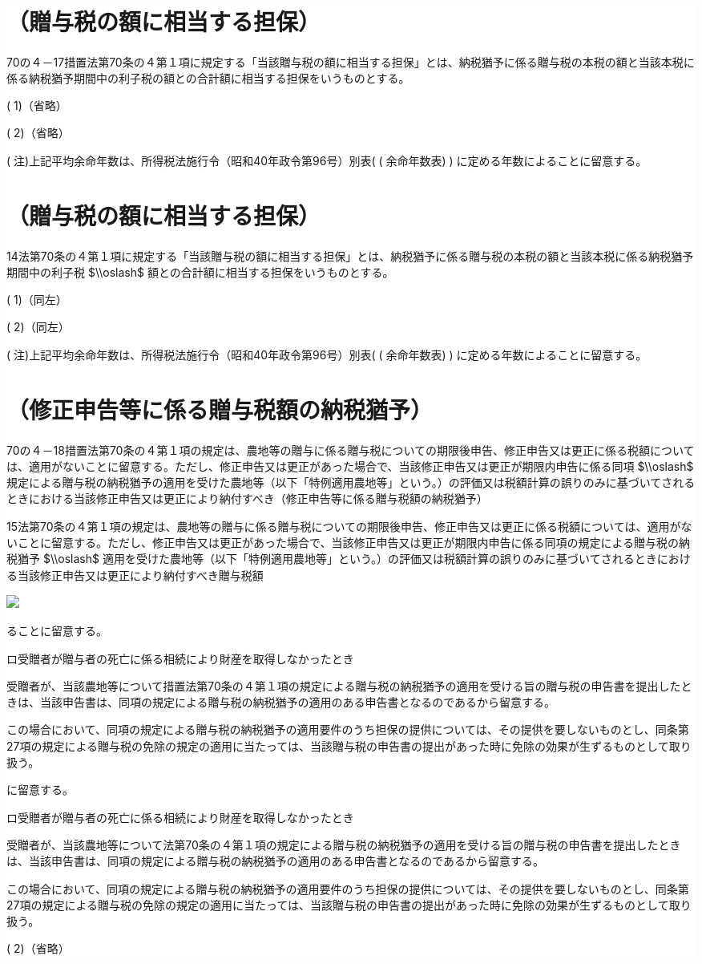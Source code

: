 # （贈与税の額に相当する担保）

70の４－17措置法第70条の４第１項に規定する「当該贈与税の額に相当する担保」とは、納税猶予に係る贈与税の本税の額と当該本税に係る納税猶予期間中の利子税の額との合計額に相当する担保をいうものとする。

( 1)（省略）

( 2)（省略）

( 注)上記平均余命年数は、所得税法施行令（昭和40年政令第96号）別表( ( 余命年数表) ) に定める年数によることに留意する。

# （贈与税の額に相当する担保）

14法第70条の４第１項に規定する「当該贈与税の額に相当する担保」とは、納税猶予に係る贈与税の本税の額と当該本税に係る納税猶予期間中の利子税 $\\oslash$ 額との合計額に相当する担保をいうものとする。

( 1)（同左）

( 2)（同左）

( 注)上記平均余命年数は、所得税法施行令（昭和40年政令第96号）別表( ( 余命年数表) ) に定める年数によることに留意する。

# （修正申告等に係る贈与税額の納税猶予）

70の４－18措置法第70条の４第１項の規定は、農地等の贈与に係る贈与税についての期限後申告、修正申告又は更正に係る税額については、適用がないことに留意する。ただし、修正申告又は更正があった場合で、当該修正申告又は更正が期限内申告に係る同項 $\\oslash$ 規定による贈与税の納税猶予の適用を受けた農地等（以下「特例適用農地等」という。）の評価又は税額計算の誤りのみに基づいてされるときにおける当該修正申告又は更正により納付すべき（修正申告等に係る贈与税額の納税猶予）

15法第70条の４第１項の規定は、農地等の贈与に係る贈与税についての期限後申告、修正申告又は更正に係る税額については、適用がないことに留意する。ただし、修正申告又は更正があった場合で、当該修正申告又は更正が期限内申告に係る同項の規定による贈与税の納税猶予 $\\oslash$ 適用を受けた農地等（以下「特例適用農地等」という。）の評価又は税額計算の誤りのみに基づいてされるときにおける当該修正申告又は更正により納付すべき贈与税額

![](https://www.nta.go.jp/tmp/6b547470-d219-4c11-8f36-8fac9b71aff7/images/c78b473dcc178d9662c57cbb8496322ee3cbbc95c53d00cdd1f55b80e8033739.jpg)

ることに留意する。

ロ受贈者が贈与者の死亡に係る相続により財産を取得しなかったとき

受贈者が、当該農地等について措置法第70条の４第１項の規定による贈与税の納税猶予の適用を受ける旨の贈与税の申告書を提出したときは、当該申告書は、同項の規定による贈与税の納税猶予の適用のある申告書となるのであるから留意する。

この場合において、同項の規定による贈与税の納税猶予の適用要件のうち担保の提供については、その提供を要しないものとし、同条第27項の規定による贈与税の免除の規定の適用に当たっては、当該贈与税の申告書の提出があった時に免除の効果が生ずるものとして取り扱う。

に留意する。

ロ受贈者が贈与者の死亡に係る相続により財産を取得しなかったとき

受贈者が、当該農地等について法第70条の４第１項の規定による贈与税の納税猶予の適用を受ける旨の贈与税の申告書を提出したときは、当該申告書は、同項の規定による贈与税の納税猶予の適用のある申告書となるのであるから留意する。

この場合において、同項の規定による贈与税の納税猶予の適用要件のうち担保の提供については、その提供を要しないものとし、同条第27項の規定による贈与税の免除の規定の適用に当たっては、当該贈与税の申告書の提出があった時に免除の効果が生ずるものとして取り扱う。

( 2)（省略）
